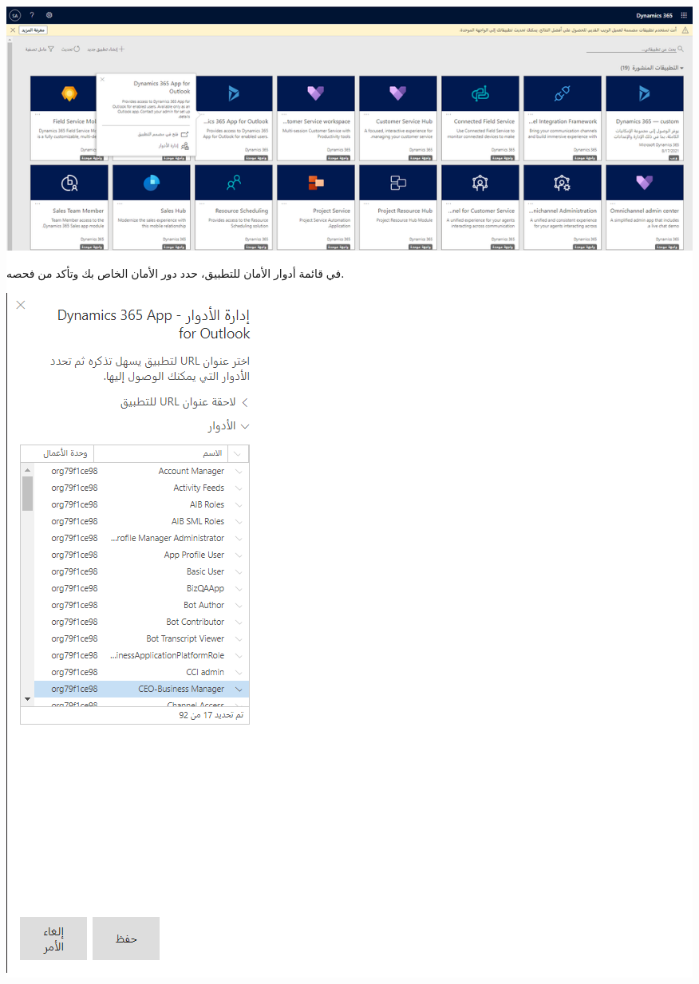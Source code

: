 ![لقطة شاشة تعرض زر إدارة الأدوار في مركز الإدارة](../media/T3_EnableAppForOutlook_image2.png) 

في قائمة أدوار الأمان للتطبيق، حدد دور الأمان الخاص بك وتأكد من فحصه.

![لقطة شاشة تعرض قائمة الأدوار في إدارة الأدوار](../media/T3_EnableAppForOutlook_image3.png)
